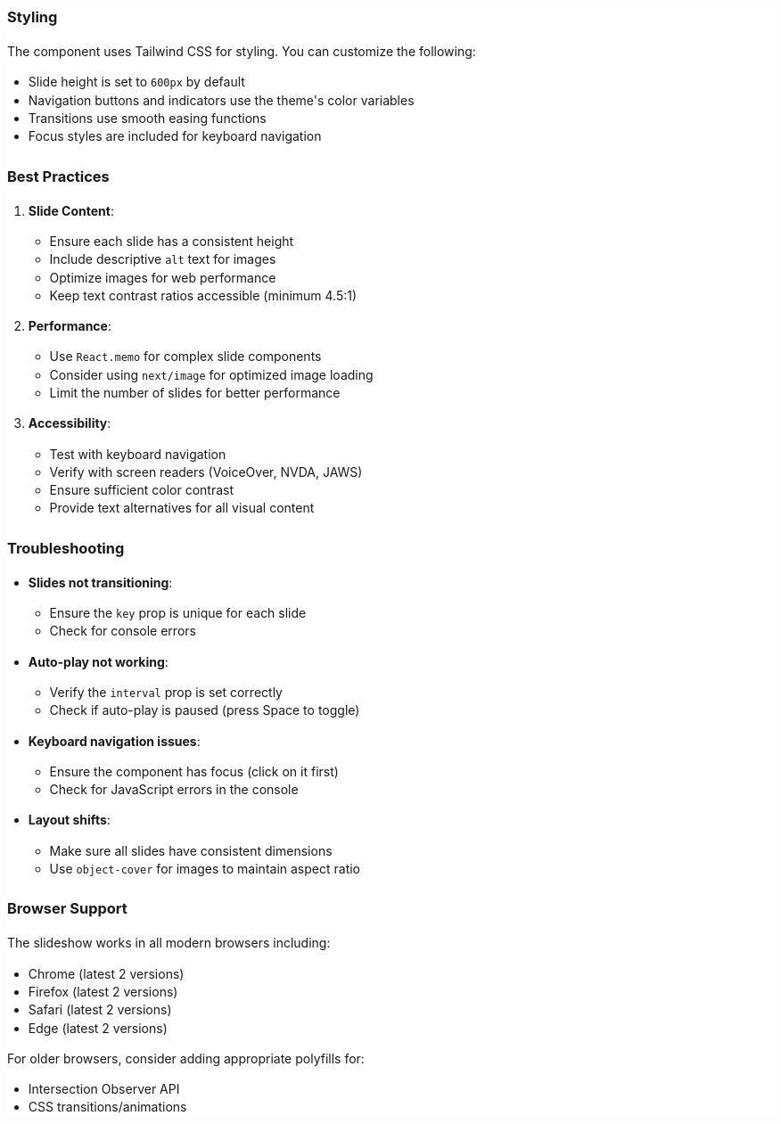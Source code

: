 ### Styling

The component uses Tailwind CSS for styling. You can customize the following:

- Slide height is set to `600px` by default
- Navigation buttons and indicators use the theme's color variables
- Transitions use smooth easing functions
- Focus styles are included for keyboard navigation

### Best Practices

1. **Slide Content**: 
   - Ensure each slide has a consistent height
   - Include descriptive `alt` text for images
   - Optimize images for web performance
   - Keep text contrast ratios accessible (minimum 4.5:1)

2. **Performance**:
   - Use `React.memo` for complex slide components
   - Consider using `next/image` for optimized image loading
   - Limit the number of slides for better performance

3. **Accessibility**:
   - Test with keyboard navigation
   - Verify with screen readers (VoiceOver, NVDA, JAWS)
   - Ensure sufficient color contrast
   - Provide text alternatives for all visual content

### Troubleshooting

- **Slides not transitioning**:
  - Ensure the `key` prop is unique for each slide
  - Check for console errors
  
- **Auto-play not working**:
  - Verify the `interval` prop is set correctly
  - Check if auto-play is paused (press Space to toggle)
  
- **Keyboard navigation issues**:
  - Ensure the component has focus (click on it first)
  - Check for JavaScript errors in the console
  
- **Layout shifts**:
  - Make sure all slides have consistent dimensions
  - Use `object-cover` for images to maintain aspect ratio

### Browser Support

The slideshow works in all modern browsers including:
- Chrome (latest 2 versions)
- Firefox (latest 2 versions)
- Safari (latest 2 versions)
- Edge (latest 2 versions)

For older browsers, consider adding appropriate polyfills for:
- Intersection Observer API
- CSS transitions/animations
